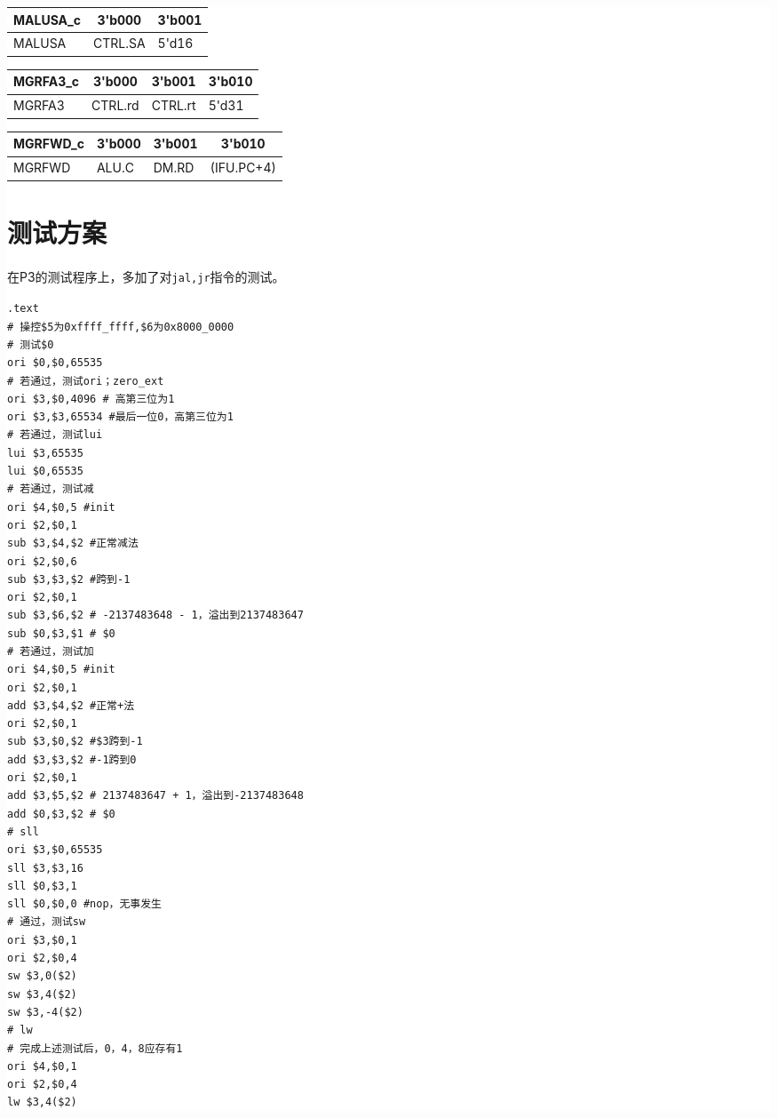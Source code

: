 | MALUSA_c | 3'b000  | 3'b001 |
| -------- | ------- | ------ |
| MALUSA   | CTRL.SA | 5'd16  |

| MGRFA3_c | 3'b000  | 3'b001  | 3'b010 |
| -------- | ------- | ------- | ------ |
| MGRFA3   | CTRL.rd | CTRL.rt | 5'd31  |

| MGRFWD_c | 3'b000 | 3'b001 | 3'b010     |
| -------- | ------ | ------ | ---------- |
| MGRFWD   | ALU.C  | DM.RD  | (IFU.PC+4) |


# 测试方案

在P3的测试程序上，多加了对`jal,jr`指令的测试。

```
.text
# 操控$5为0xffff_ffff,$6为0x8000_0000
# 测试$0
ori $0,$0,65535
# 若通过，测试ori；zero_ext
ori $3,$0,4096 # 高第三位为1
ori $3,$3,65534 #最后一位0，高第三位为1
# 若通过，测试lui
lui $3,65535
lui $0,65535
# 若通过，测试减
ori $4,$0,5 #init
ori $2,$0,1
sub $3,$4,$2 #正常减法
ori $2,$0,6
sub $3,$3,$2 #跨到-1
ori $2,$0,1
sub $3,$6,$2 # -2137483648 - 1，溢出到2137483647
sub $0,$3,$1 # $0
# 若通过，测试加
ori $4,$0,5 #init
ori $2,$0,1
add $3,$4,$2 #正常+法
ori $2,$0,1
sub $3,$0,$2 #$3跨到-1
add $3,$3,$2 #-1跨到0
ori $2,$0,1
add $3,$5,$2 # 2137483647 + 1，溢出到-2137483648
add $0,$3,$2 # $0
# sll
ori $3,$0,65535 
sll $3,$3,16
sll $0,$3,1
sll $0,$0,0 #nop，无事发生
# 通过，测试sw
ori $3,$0,1
ori $2,$0,4
sw $3,0($2)
sw $3,4($2)
sw $3,-4($2)
# lw
# 完成上述测试后，0，4，8应存有1
ori $4,$0,1
ori $2,$0,4
lw $3,4($2)
```